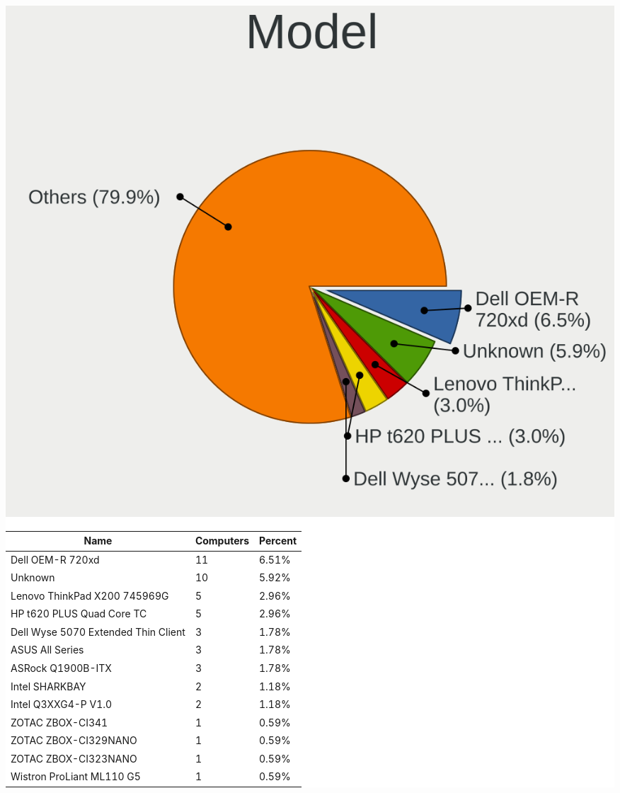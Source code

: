 ![Model](./All/images/pie_chart_bsd/node_model.svg)


| Name                                   | Computers | Percent |
|----------------------------------------|-----------|---------|
| Dell OEM-R 720xd                       | 11        | 6.51%   |
| Unknown                                | 10        | 5.92%   |
| Lenovo ThinkPad X200 745969G           | 5         | 2.96%   |
| HP t620 PLUS Quad Core TC              | 5         | 2.96%   |
| Dell Wyse 5070 Extended Thin Client    | 3         | 1.78%   |
| ASUS All Series                        | 3         | 1.78%   |
| ASRock Q1900B-ITX                      | 3         | 1.78%   |
| Intel SHARKBAY                         | 2         | 1.18%   |
| Intel Q3XXG4-P V1.0                    | 2         | 1.18%   |
| ZOTAC ZBOX-CI341                       | 1         | 0.59%   |
| ZOTAC ZBOX-CI329NANO                   | 1         | 0.59%   |
| ZOTAC ZBOX-CI323NANO                   | 1         | 0.59%   |
| Wistron ProLiant ML110 G5              | 1         | 0.59%   |